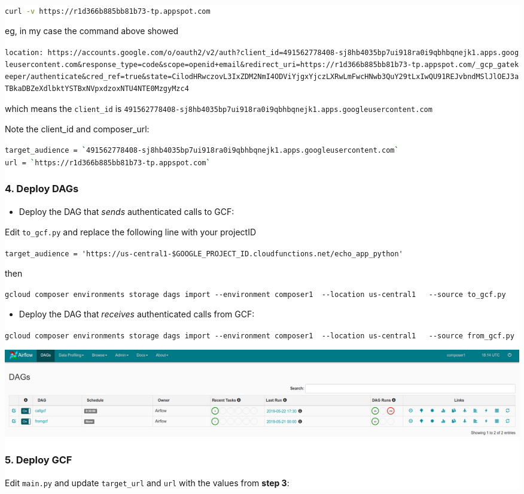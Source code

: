 ```bash
curl -v https://r1d366b885bb81b73-tp.appspot.com
```

eg, in my case the command above showed
```
location: https://accounts.google.com/o/oauth2/v2/auth?client_id=491562778408-sj8hb4035bp7ui918ra0i9qbhbqnejk1.apps.googleusercontent.com&response_type=code&scope=openid+email&redirect_uri=https://r1d366b885bb81b73-tp.appspot.com/_gcp_gatekeeper/authenticate&cred_ref=true&state=CilodHRwczovL3IxZDM2NmI4ODViYjgxYjczLXRwLmFwcHNwb3QuY29tLxIwQU91REJvbndMSlJlOEJ3aTBkaDBZeXdlbktYSTBxNVpxdzoxNTU4NTE0MzgyMzc4
```

which means the `client_id` is `491562778408-sj8hb4035bp7ui918ra0i9qbhbqnejk1.apps.googleusercontent.com`


Note the client_id and composer_url:

```bash
target_audience = `491562778408-sj8hb4035bp7ui918ra0i9qbhbqnejk1.apps.googleusercontent.com`
url = `https://r1d366b885bb81b73-tp.appspot.com`
```

### 4. Deploy DAGs

- Deploy the DAG that _sends_ authenticated calls to GCF:

Edit `to_gcf.py` and replace the following line with your projectID 
```
target_audience = 'https://us-central1-$GOOGLE_PROJECT_ID.cloudfunctions.net/echo_app_python'
```
then
```
gcloud composer environments storage dags import --environment composer1  --location us-central1   --source to_gcf.py
```

- Deploy the DAG that _receives_ authenticated calls from GCF:

```
gcloud composer environments storage dags import --environment composer1  --location us-central1   --source from_gcf.py
```

![images/dags.png](images/dags.png)

### 5. Deploy GCF

Edit `main.py` and update  `target_url` and `url` with the values from **step 3**:
